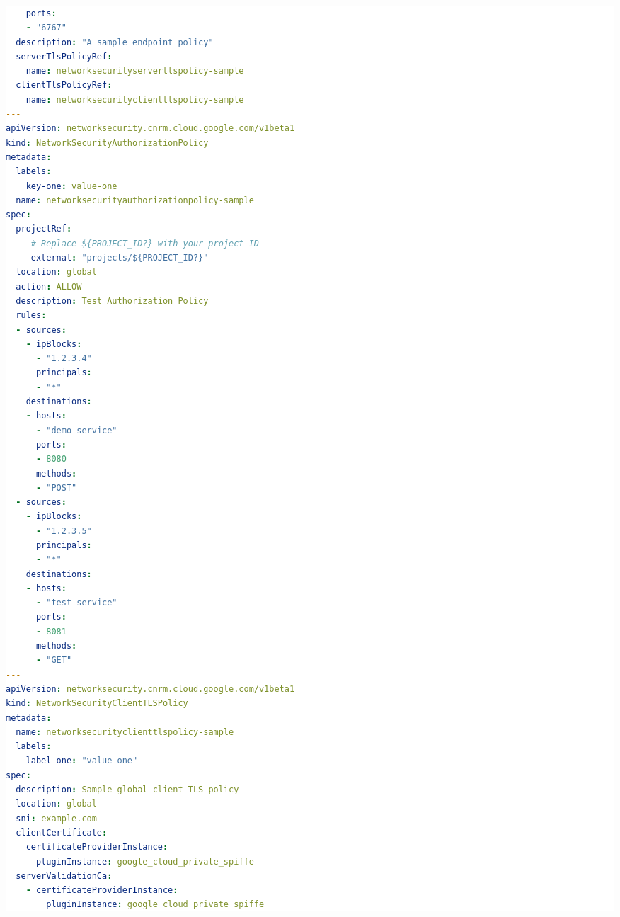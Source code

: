 ```yaml
    ports:
    - "6767"
  description: "A sample endpoint policy"
  serverTlsPolicyRef:
    name: networksecurityservertlspolicy-sample
  clientTlsPolicyRef:
    name: networksecurityclienttlspolicy-sample
---
apiVersion: networksecurity.cnrm.cloud.google.com/v1beta1
kind: NetworkSecurityAuthorizationPolicy
metadata:
  labels:
    key-one: value-one
  name: networksecurityauthorizationpolicy-sample
spec:
  projectRef:
     # Replace ${PROJECT_ID?} with your project ID
     external: "projects/${PROJECT_ID?}"
  location: global
  action: ALLOW
  description: Test Authorization Policy
  rules:
  - sources:
    - ipBlocks:
      - "1.2.3.4"
      principals:
      - "*"
    destinations:
    - hosts:
      - "demo-service"
      ports:
      - 8080
      methods:
      - "POST"
  - sources:
    - ipBlocks:
      - "1.2.3.5"
      principals:
      - "*"
    destinations:
    - hosts:
      - "test-service"
      ports:
      - 8081
      methods:
      - "GET"
---
apiVersion: networksecurity.cnrm.cloud.google.com/v1beta1
kind: NetworkSecurityClientTLSPolicy
metadata:
  name: networksecurityclienttlspolicy-sample
  labels:
    label-one: "value-one"
spec:
  description: Sample global client TLS policy
  location: global
  sni: example.com
  clientCertificate:
    certificateProviderInstance:
      pluginInstance: google_cloud_private_spiffe
  serverValidationCa:
    - certificateProviderInstance:
        pluginInstance: google_cloud_private_spiffe
```